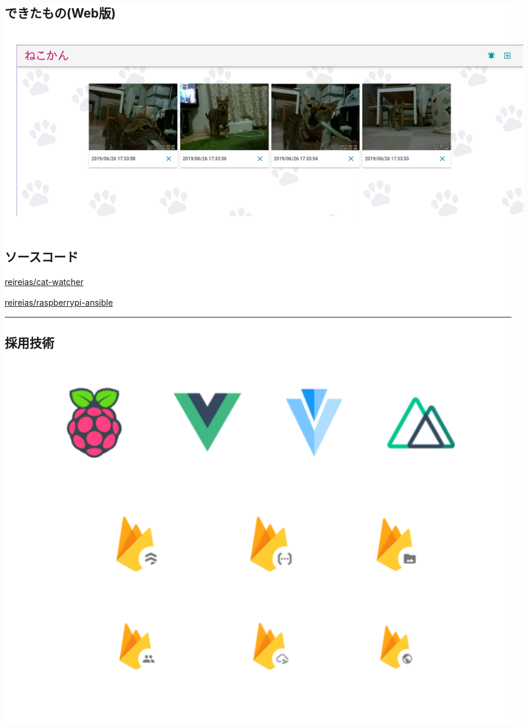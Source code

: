 >>>

## できたもの(Web版)

<img src="cat-watcher.png" width="1000px" style="background-color: rgba(255, 255, 255, 0); border: none; box-shadow: none; margin: 20px;" />

>>>

## ソースコード

[reireias/cat-watcher](https://github.com/reireias/cat-watcher)

[reireias/raspberrypi-ansible](https://github.com/reireias/raspberrypi-ansible)

---

## 採用技術

<img src="cat-tech.png" width="800px" style="background-color: rgba(255, 255, 255, 0); border: none; box-shadow: none; margin: 20px;" />
